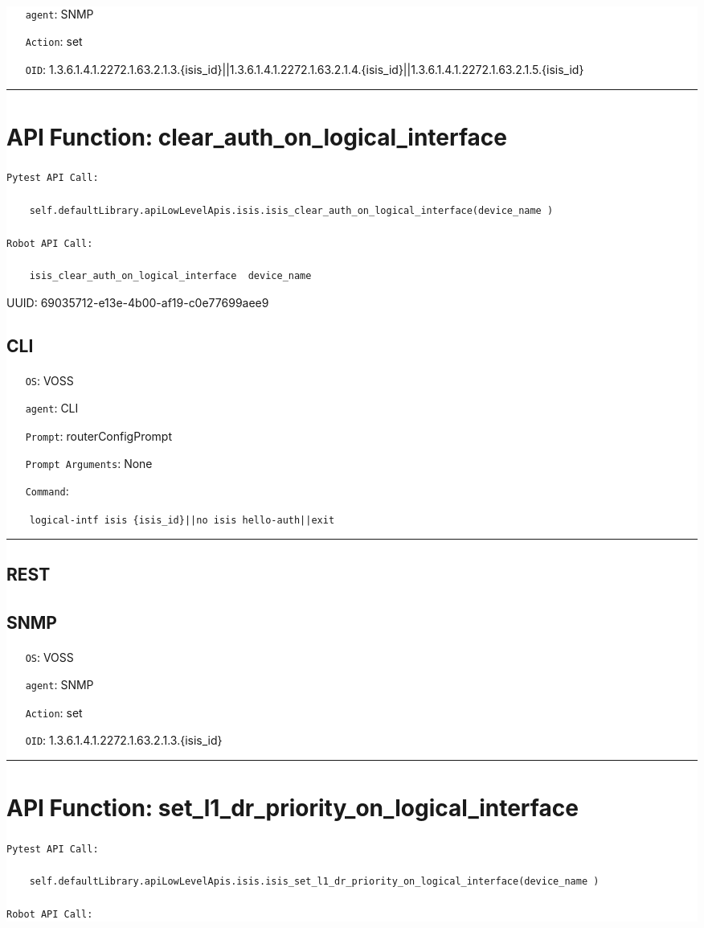 &nbsp;&nbsp;&nbsp;&nbsp;&nbsp;&nbsp;`agent`: SNMP

&nbsp;&nbsp;&nbsp;&nbsp;&nbsp;&nbsp;`Action`: set

&nbsp;&nbsp;&nbsp;&nbsp;&nbsp;&nbsp;`OID`: 1.3.6.1.4.1.2272.1.63.2.1.3.{isis_id}||1.3.6.1.4.1.2272.1.63.2.1.4.{isis_id}||1.3.6.1.4.1.2272.1.63.2.1.5.{isis_id}

----------------------------------------------


# API Function: clear_auth_on_logical_interface
	Pytest API Call: 

		self.defaultLibrary.apiLowLevelApis.isis.isis_clear_auth_on_logical_interface(device_name )

	Robot API Call: 

		isis_clear_auth_on_logical_interface  device_name  

UUID: 69035712-e13e-4b00-af19-c0e77699aee9
## CLI
&nbsp;&nbsp;&nbsp;&nbsp;&nbsp;&nbsp;`OS`: VOSS

&nbsp;&nbsp;&nbsp;&nbsp;&nbsp;&nbsp;`agent`: CLI

&nbsp;&nbsp;&nbsp;&nbsp;&nbsp;&nbsp;`Prompt`: routerConfigPrompt

&nbsp;&nbsp;&nbsp;&nbsp;&nbsp;&nbsp;`Prompt Arguments`: None

&nbsp;&nbsp;&nbsp;&nbsp;&nbsp;&nbsp;`Command`:

		logical-intf isis {isis_id}||no isis hello-auth||exit

----------------------------------------------


## REST
## SNMP
&nbsp;&nbsp;&nbsp;&nbsp;&nbsp;&nbsp;`OS`: VOSS

&nbsp;&nbsp;&nbsp;&nbsp;&nbsp;&nbsp;`agent`: SNMP

&nbsp;&nbsp;&nbsp;&nbsp;&nbsp;&nbsp;`Action`: set

&nbsp;&nbsp;&nbsp;&nbsp;&nbsp;&nbsp;`OID`: 1.3.6.1.4.1.2272.1.63.2.1.3.{isis_id}

----------------------------------------------


# API Function: set_l1_dr_priority_on_logical_interface
	Pytest API Call: 

		self.defaultLibrary.apiLowLevelApis.isis.isis_set_l1_dr_priority_on_logical_interface(device_name )

	Robot API Call: 
